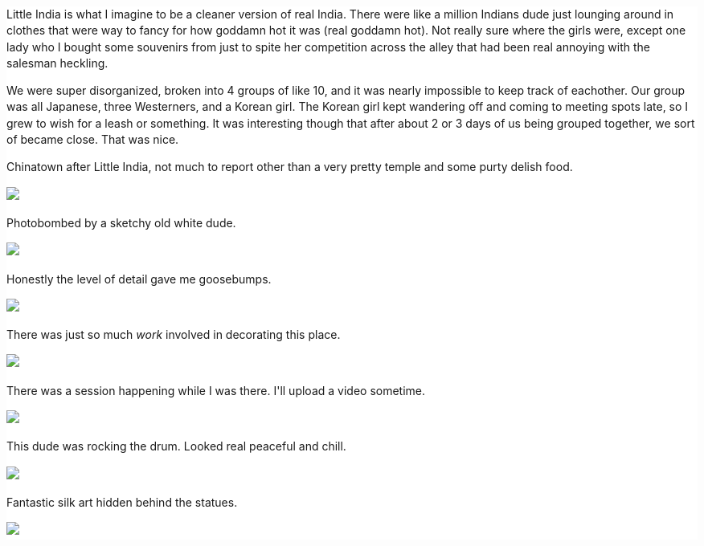 
Little India is what I imagine to be a cleaner version of real India. There were like a million Indians dude just lounging around in clothes that were way to fancy for how goddamn hot it was (real goddamn hot). Not really sure where the girls were, except one lady who I bought some souvenirs from just to spite her competition across the alley that had been real annoying with the salesman heckling. 



We were super disorganized, broken into 4 groups of like 10, and it was nearly impossible to keep track of eachother. Our group was all Japanese, three Westerners, and a Korean girl. The Korean girl kept wandering off and coming to meeting spots late, so I grew to wish for a leash or something. It was interesting though that after about 2 or 3 days of us being grouped together, we sort of became close. That was nice. 



Chinatown after Little India, not much to report other than a very pretty temple and some purty delish food. 



[![](http://3.bp.blogspot.com/-Xqf48EqLQz0/UVhemB7H0tI/AAAAAAAANTk/G_hTiUuiI0w/s400/IMG_5017.JPG)](http://3.bp.blogspot.com/-Xqf48EqLQz0/UVhemB7H0tI/AAAAAAAANTk/G_hTiUuiI0w/s1600/IMG_5017.JPG)

Photobombed by a sketchy old white dude. 



[![](http://3.bp.blogspot.com/-0T2VeChscao/UVhf7g1c1AI/AAAAAAAANT0/pVzpOgiLTMY/s400/IMG_5019.JPG)](http://3.bp.blogspot.com/-0T2VeChscao/UVhf7g1c1AI/AAAAAAAANT0/pVzpOgiLTMY/s1600/IMG_5019.JPG)

Honestly the level of detail gave me goosebumps. 



[![](http://2.bp.blogspot.com/-aPVuFsuXwqE/UVhgLBgXWsI/AAAAAAAANT8/xXVmhCq3Efk/s400/IMG_5020.JPG)](http://2.bp.blogspot.com/-aPVuFsuXwqE/UVhgLBgXWsI/AAAAAAAANT8/xXVmhCq3Efk/s1600/IMG_5020.JPG)

There was just so much _work_ involved in decorating this place. 



[![](http://3.bp.blogspot.com/-HsYn0UsrsDg/UVhgMf-ifvI/AAAAAAAANUE/VxUeIK754Fw/s400/IMG_5021.JPG)](http://3.bp.blogspot.com/-HsYn0UsrsDg/UVhgMf-ifvI/AAAAAAAANUE/VxUeIK754Fw/s1600/IMG_5021.JPG)

There was a session happening while I was there. I'll upload a video sometime. 



[![](http://4.bp.blogspot.com/-eBYXb-c0ezE/UVhgeKsBURI/AAAAAAAANUM/ESTFAMMFjjE/s400/IMG_5022.JPG)](http://4.bp.blogspot.com/-eBYXb-c0ezE/UVhgeKsBURI/AAAAAAAANUM/ESTFAMMFjjE/s1600/IMG_5022.JPG)

This dude was rocking the drum. Looked real peaceful and chill. 



[![](http://2.bp.blogspot.com/-P1hgtAkbDNE/UVhg5sQ5f5I/AAAAAAAANUU/c1QYQMvYc-Q/s400/IMG_5024.JPG)](http://2.bp.blogspot.com/-P1hgtAkbDNE/UVhg5sQ5f5I/AAAAAAAANUU/c1QYQMvYc-Q/s1600/IMG_5024.JPG)

Fantastic silk art hidden behind the statues. 



[![](http://2.bp.blogspot.com/-FWcDkkDmeb8/UVhiJPcH9fI/AAAAAAAANUs/IOSwN_lR_WU/s400/IMG_5028.JPG)](http://2.bp.blogspot.com/-FWcDkkDmeb8/UVhiJPcH9fI/AAAAAAAANUs/IOSwN_lR_WU/s1600/IMG_5028.JPG)
